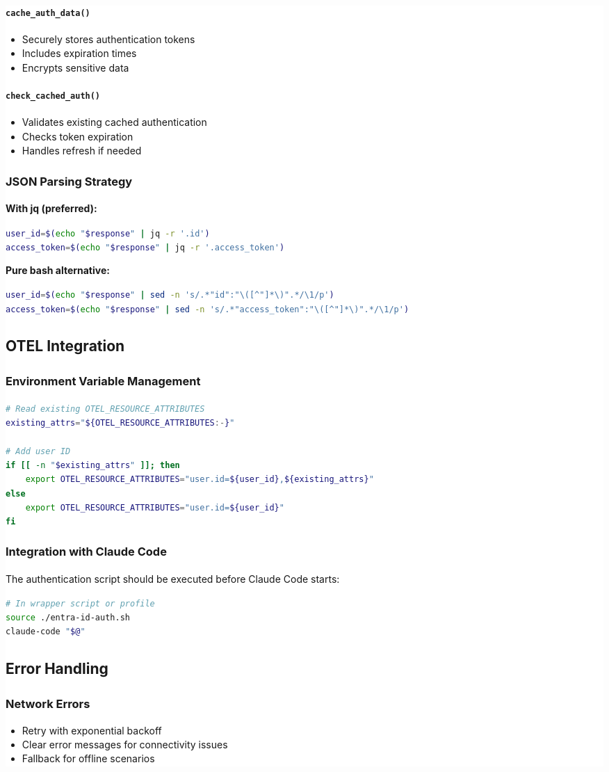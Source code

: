 #### `cache_auth_data()`
- Securely stores authentication tokens
- Includes expiration times
- Encrypts sensitive data

#### `check_cached_auth()`
- Validates existing cached authentication
- Checks token expiration
- Handles refresh if needed

### JSON Parsing Strategy

**With jq (preferred):**
```bash
user_id=$(echo "$response" | jq -r '.id')
access_token=$(echo "$response" | jq -r '.access_token')
```

**Pure bash alternative:**
```bash
user_id=$(echo "$response" | sed -n 's/.*"id":"\([^"]*\)".*/\1/p')
access_token=$(echo "$response" | sed -n 's/.*"access_token":"\([^"]*\)".*/\1/p')
```

## OTEL Integration

### Environment Variable Management

```bash
# Read existing OTEL_RESOURCE_ATTRIBUTES
existing_attrs="${OTEL_RESOURCE_ATTRIBUTES:-}"

# Add user ID
if [[ -n "$existing_attrs" ]]; then
    export OTEL_RESOURCE_ATTRIBUTES="user.id=${user_id},${existing_attrs}"
else
    export OTEL_RESOURCE_ATTRIBUTES="user.id=${user_id}"
fi
```

### Integration with Claude Code

The authentication script should be executed before Claude Code starts:

```bash
# In wrapper script or profile
source ./entra-id-auth.sh
claude-code "$@"
```

## Error Handling

### Network Errors
- Retry with exponential backoff
- Clear error messages for connectivity issues
- Fallback for offline scenarios
